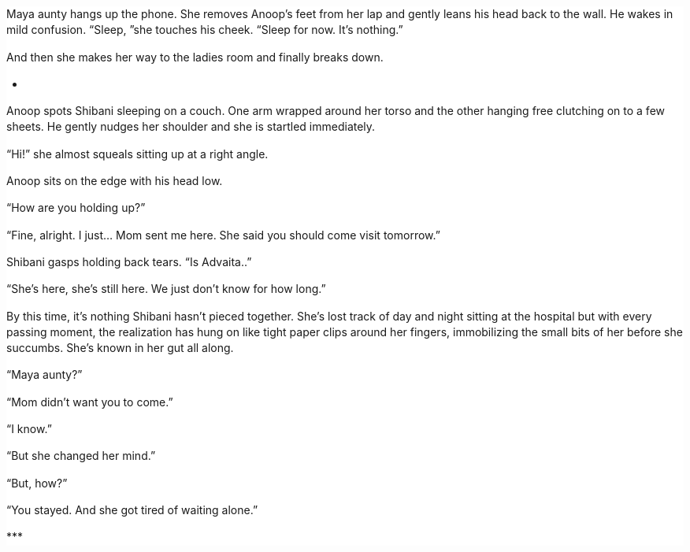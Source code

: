 Maya aunty hangs up the phone. She removes Anoop’s feet from her lap and gently leans his head back to the wall. He wakes in mild confusion. “Sleep, ”she touches his cheek. “Sleep for now. It’s nothing.”

And then she makes her way to the ladies room and finally breaks down.

*

Anoop spots Shibani sleeping on a couch. One arm wrapped around her torso and the other hanging free clutching on to a few sheets. He gently nudges her shoulder and she is startled immediately.

“Hi!” she almost squeals sitting up at a right angle.

Anoop sits on the edge with his head low.

“How are you holding up?”

“Fine, alright. I just… Mom sent me here. She said you should come visit tomorrow.”

Shibani gasps holding back tears. “Is Advaita..”

“She’s here, she’s still here. We just don’t know for how long.”

By this time, it’s nothing Shibani hasn’t pieced together. She’s lost track of day and night sitting at the hospital but with every passing moment, the realization has hung on like tight paper clips around her fingers, immobilizing the small bits of her before she succumbs. She’s known in her gut all along.

“Maya aunty?”

“Mom didn’t want you to come.”

“I know.”

“But she changed her mind.”

“But, how?”

“You stayed. And she got tired of waiting alone.”

\***